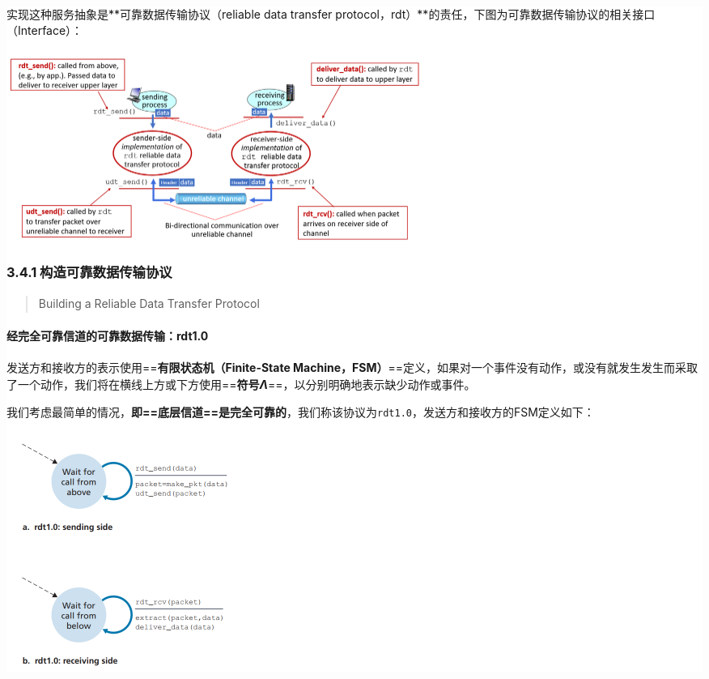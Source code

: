 实现这种服务抽象是**可靠数据传输协议（reliable data transfer protocol，rdt）**的责任，下图为可靠数据传输协议的相关接口（Interface）：

<img src="image/image-20230208211608497.png" alt="image-20230208211608497" style="zoom:50%;" />

### 3.4.1 构造可靠数据传输协议

> Building a Reliable Data Transfer Protocol

#### 经完全可靠信道的可靠数据传输：rdt1.0

发送方和接收方的表示使用==**有限状态机（Finite-State Machine，FSM）**==定义，如果对一个事件没有动作，或没有就发生发生而采取了一个动作，我们将在横线上方或下方使用==**符号$\Lambda$**==，以分别明确地表示缺少动作或事件。

我们考虑最简单的情况，**即==底层信道==是完全可靠的**，我们称该协议为`rdt1.0`，发送方和接收方的FSM定义如下：

<img src="image/image-20230209132658120.png" alt="image-20230209132658120" style="zoom:50%;" />